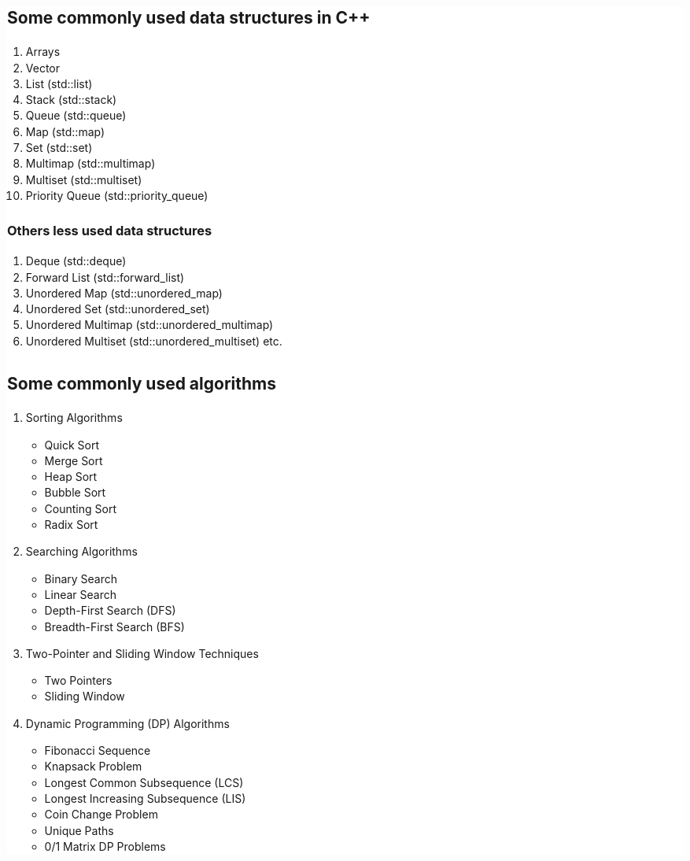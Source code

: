 ## Some commonly used data structures in C++

1. Arrays
2. Vector
3. List (std::list)
4. Stack (std::stack)
5. Queue (std::queue)
6. Map (std::map)
7. Set (std::set)
8. Multimap (std::multimap)
9. Multiset (std::multiset)
10. Priority Queue (std::priority_queue)

### Others less used data structures

1. Deque (std::deque)
2. Forward List (std::forward_list)
3. Unordered Map (std::unordered_map)
4. Unordered Set (std::unordered_set)
5. Unordered Multimap (std::unordered_multimap)
6. Unordered Multiset (std::unordered_multiset)
   etc.

## Some commonly used algorithms

1. Sorting Algorithms

   - Quick Sort
   - Merge Sort
   - Heap Sort
   - Bubble Sort
   - Counting Sort
   - Radix Sort

2. Searching Algorithms

   - Binary Search
   - Linear Search
   - Depth-First Search (DFS)
   - Breadth-First Search (BFS)

3. Two-Pointer and Sliding Window Techniques
   - Two Pointers
   - Sliding Window

4. Dynamic Programming (DP) Algorithms
   - Fibonacci Sequence
   - Knapsack Problem
   - Longest Common Subsequence (LCS)
   - Longest Increasing Subsequence (LIS)
   - Coin Change Problem
   - Unique Paths
   - 0/1 Matrix DP Problems
